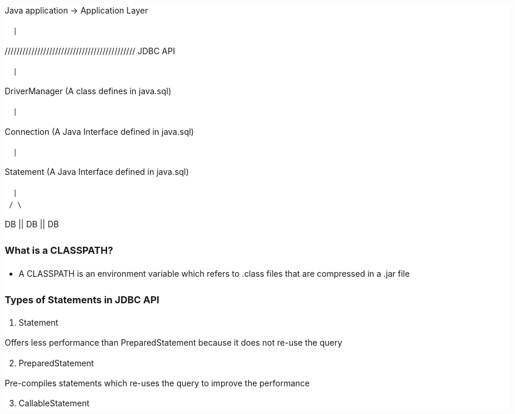 Java application -> Application Layer

      |
////////////////////////////////////////////
JDBC API

      |

DriverManager (A class defines in java.sql)

      |

Connection (A Java Interface defined in java.sql)

      |

Statement (A Java Interface defined in java.sql)

      |
     / \

DB  || DB || DB



### What is a CLASSPATH?

- A CLASSPATH is an environment variable which refers to .class files that are compressed in a .jar file


### Types of Statements in JDBC API

1. Statement

  Offers less performance than PreparedStatement because it does not re-use the query


2. PreparedStatement

  Pre-compiles statements which re-uses the query to improve the performance


3. CallableStatement
